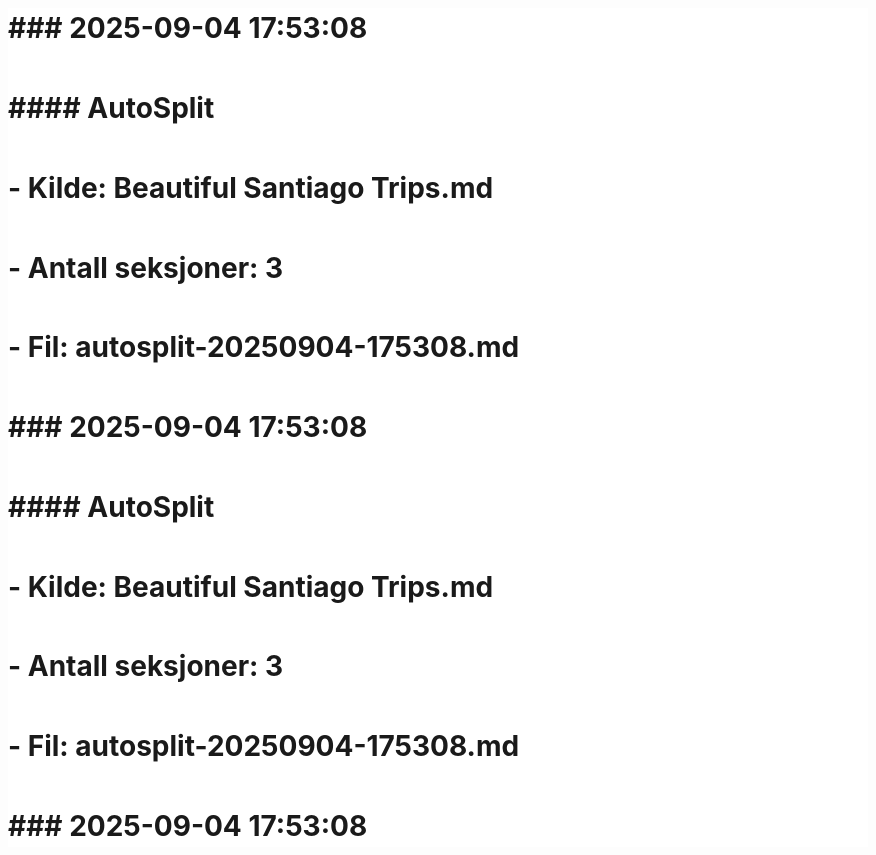 #

#

#

#

# \### 2025-09-04 17:53:08

# \#### AutoSplit

# \- Kilde: Beautiful Santiago Trips.md

# \- Antall seksjoner: 3

# \- Fil: autosplit-20250904-175308.md

#

#

#

#

# \### 2025-09-04 17:53:08

# \#### AutoSplit

# \- Kilde: Beautiful Santiago Trips.md

# \- Antall seksjoner: 3

# \- Fil: autosplit-20250904-175308.md

#

#

#

#

# \### 2025-09-04 17:53:08
